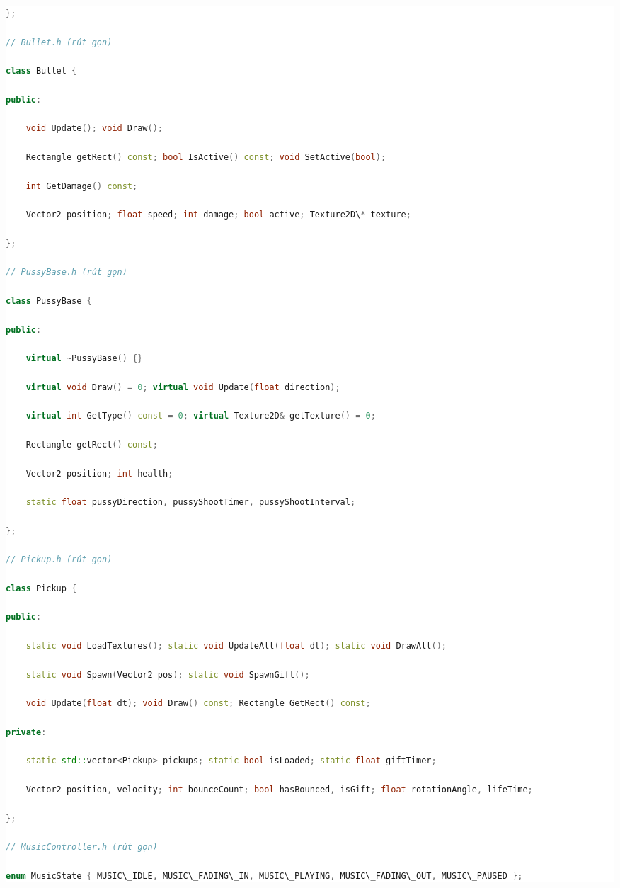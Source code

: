 ```C++
};

// Bullet.h (rút gọn)

class Bullet {

public:

    void Update(); void Draw();
    
    Rectangle getRect() const; bool IsActive() const; void SetActive(bool);
    
    int GetDamage() const;
    
    Vector2 position; float speed; int damage; bool active; Texture2D\* texture;

};

// PussyBase.h (rút gọn)

class PussyBase {

public:

    virtual ~PussyBase() {}
    
    virtual void Draw() = 0; virtual void Update(float direction);
    
    virtual int GetType() const = 0; virtual Texture2D& getTexture() = 0;
    
    Rectangle getRect() const;
    
    Vector2 position; int health;
    
    static float pussyDirection, pussyShootTimer, pussyShootInterval;

};

// Pickup.h (rút gọn)

class Pickup {

public:

    static void LoadTextures(); static void UpdateAll(float dt); static void DrawAll();
    
    static void Spawn(Vector2 pos); static void SpawnGift();
    
    void Update(float dt); void Draw() const; Rectangle GetRect() const;

private:

    static std::vector<Pickup> pickups; static bool isLoaded; static float giftTimer;
    
    Vector2 position, velocity; int bounceCount; bool hasBounced, isGift; float rotationAngle, lifeTime;

};

// MusicController.h (rút gọn)

enum MusicState { MUSIC\_IDLE, MUSIC\_FADING\_IN, MUSIC\_PLAYING, MUSIC\_FADING\_OUT, MUSIC\_PAUSED };
```